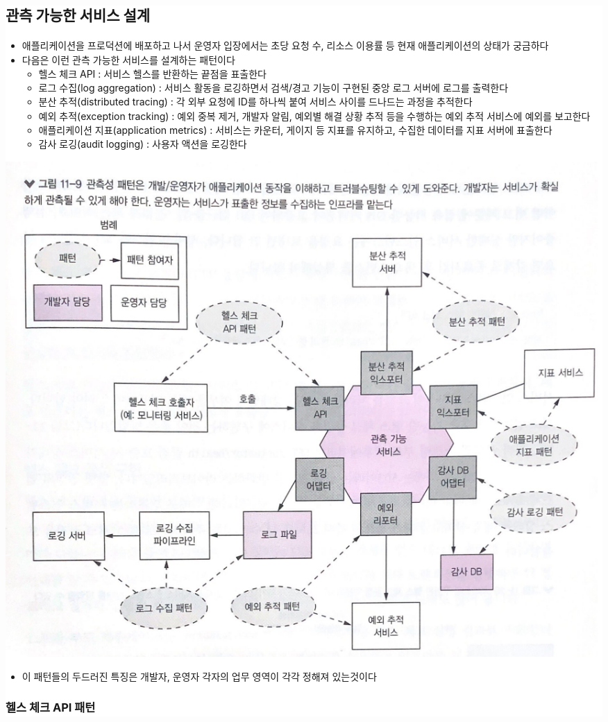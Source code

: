 ## 관측 가능한 서비스 설계

- 애플리케이션을 프로덕션에 배포하고 나서 운영자 입장에서는 초당 요청 수, 리소스 이용률 등 현재 애플리케이션의 상태가 궁금하다
- 다음은 이런 관측 가능한 서비스를 설계하는 패턴이다
  - 헬스 체크 API : 서비스 헬스를 반환하는 끝점을 표출한다
  - 로그 수집(log aggregation) : 서비스 활동을 로깅하면서 검색/경고 기능이 구현된 중앙 로그 서버에 로그를 출력한다
  - 분산 추적(distributed tracing) : 각 외부 요청에 ID를 하나씩 붙여 서비스 사이를 드나드는 과정을 추적한다
  - 예외 추적(exception tracking) : 예외 중복 제거, 개발자 알림, 예외별 해결 상황 추적 등을 수행하는 예외 추적 서비스에 예외를 보고한다
  - 애플리케이션 지표(application metrics) : 서비스는 카운터, 게이지 등 지표를 유지하고, 수집한 데이터를 지표 서버에 표출한다
  - 감사 로깅(audit logging) : 사용자 액션을 로깅한다

![그림11-9](../images/msa/images11-9.png)

- 이 패턴들의 두드러진 특징은 개발자, 운영자 각자의 업무 영역이 각각 정해져 있는것이다

### 헬스 체크 API 패턴
